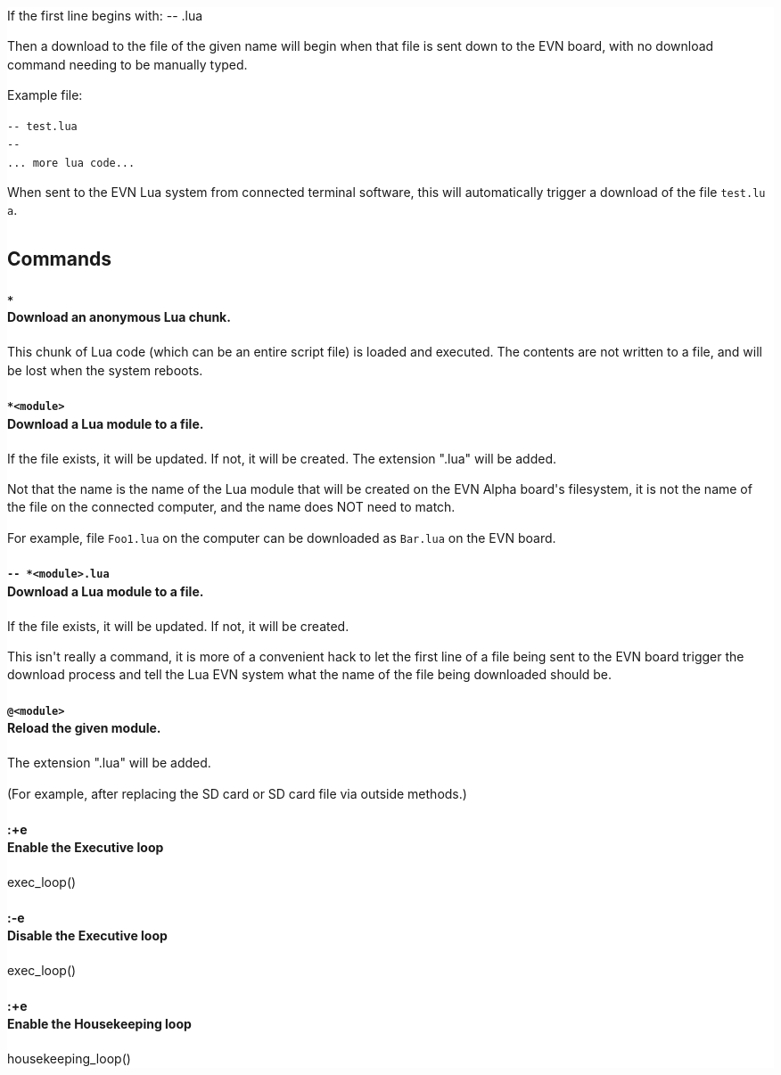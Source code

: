 If the first line begins with:
    -- <name>.lua

Then a download to the file of the given name will begin when that file is sent down to the
EVN board, with no download command needing to be manually typed.

Example file:

    -- test.lua
    --
    ... more lua code...

When sent to the EVN Lua system from connected terminal software, this will automatically trigger a
download of the file `test.lua`.


## Commands

#### `*`<br>Download an anonymous Lua chunk.
This chunk of Lua code (which can be an entire script file) is loaded and executed.
The contents are not written to a file, and will be lost when the system reboots.


#### `*<module>` <br> Download a Lua module to a file.
If the file exists, it will be updated. If not, it will be created.
The extension ".lua" will be added.

Not that the name is the name of the Lua module that will be created on the EVN Alpha board's filesystem, it
is not the name of the file on the connected computer, and the name does NOT need to match.

For example, file `Foo1.lua` on the computer can be downloaded as `Bar.lua` on the EVN board.


#### `-- *<module>.lua` <br> Download a Lua module to a file.
If the file exists, it will be updated. If not, it will be created.

This isn't really a command, it is more of a convenient hack to let the first line of a file being
sent to the EVN board trigger the download process and tell the Lua EVN system what the
name of the file being downloaded should be.


#### `@<module>` <br> Reload the given module.
The extension ".lua" will be added.

(For example, after replacing the SD card or SD card file via outside methods.)


#### :+e <br> Enable the Executive loop
exec_loop()

#### :-e <br> Disable the Executive loop
exec_loop()

#### :+e <br> Enable the Housekeeping loop
housekeeping_loop()
